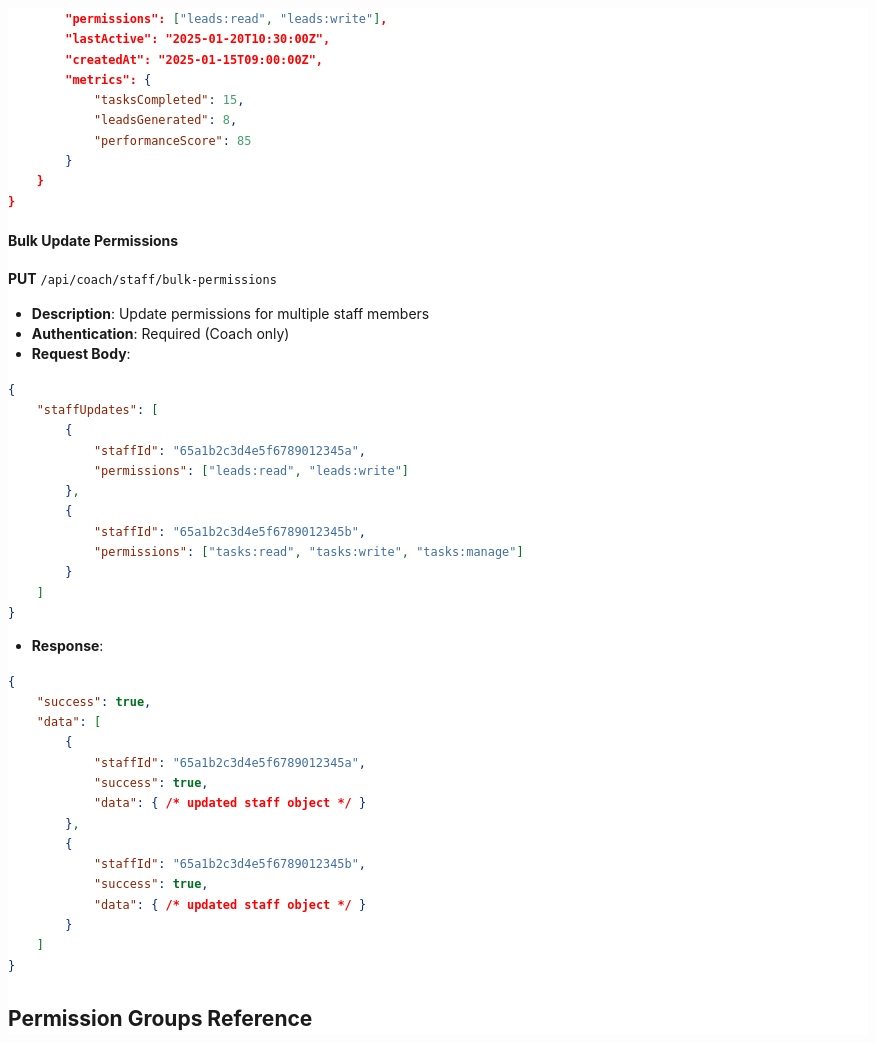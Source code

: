 ```json
        "permissions": ["leads:read", "leads:write"],
        "lastActive": "2025-01-20T10:30:00Z",
        "createdAt": "2025-01-15T09:00:00Z",
        "metrics": {
            "tasksCompleted": 15,
            "leadsGenerated": 8,
            "performanceScore": 85
        }
    }
}
```

#### Bulk Update Permissions
**PUT** `/api/coach/staff/bulk-permissions`
- **Description**: Update permissions for multiple staff members
- **Authentication**: Required (Coach only)
- **Request Body**:
```json
{
    "staffUpdates": [
        {
            "staffId": "65a1b2c3d4e5f6789012345a",
            "permissions": ["leads:read", "leads:write"]
        },
        {
            "staffId": "65a1b2c3d4e5f6789012345b",
            "permissions": ["tasks:read", "tasks:write", "tasks:manage"]
        }
    ]
}
```
- **Response**:
```json
{
    "success": true,
    "data": [
        {
            "staffId": "65a1b2c3d4e5f6789012345a",
            "success": true,
            "data": { /* updated staff object */ }
        },
        {
            "staffId": "65a1b2c3d4e5f6789012345b",
            "success": true,
            "data": { /* updated staff object */ }
        }
    ]
}
```

## Permission Groups Reference
